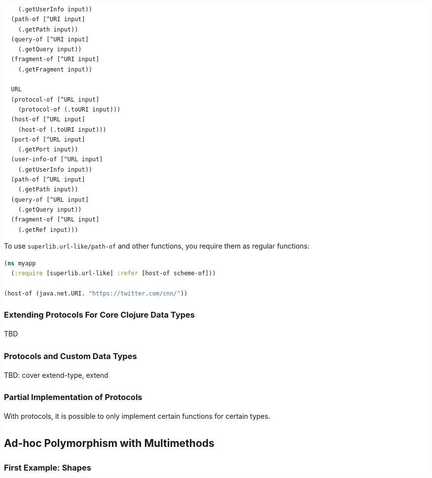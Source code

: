 ``` clojure
    (.getUserInfo input))
  (path-of [^URI input]
    (.getPath input))
  (query-of [^URI input]
    (.getQuery input))
  (fragment-of [^URI input]
    (.getFragment input))

  URL
  (protocol-of [^URL input]
    (protocol-of (.toURI input)))
  (host-of [^URL input]
    (host-of (.toURI input)))
  (port-of [^URL input]
    (.getPort input))
  (user-info-of [^URL input]
    (.getUserInfo input))
  (path-of [^URL input]
    (.getPath input))
  (query-of [^URL input]
    (.getQuery input))
  (fragment-of [^URL input]
    (.getRef input)))
```

To use `superlib.url-like/path-of` and other functions, you require them as regular functions:

``` clojure
(ns myapp
  (:require [superlib.url-like] :refer [host-of scheme-of]))

(host-of (java.net.URI. "https://twitter.com/cnn/"))
```


### Extending Protocols For Core Clojure Data Types

TBD


### Protocols and Custom Data Types

TBD: cover extend-type, extend


### Partial Implementation of Protocols

With protocols, it is possible to only implement certain functions for certain types.


## Ad-hoc Polymorphism with Multimethods

### First Example: Shapes
